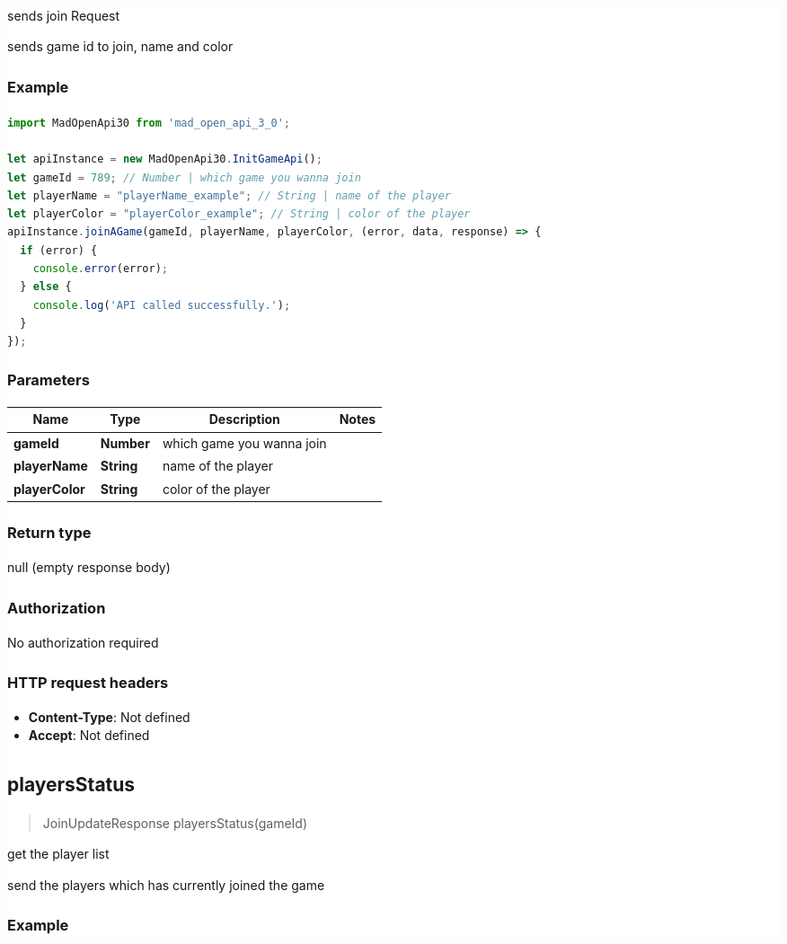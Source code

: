 sends join Request

sends game id to join, name and color

### Example

```javascript
import MadOpenApi30 from 'mad_open_api_3_0';

let apiInstance = new MadOpenApi30.InitGameApi();
let gameId = 789; // Number | which game you wanna join
let playerName = "playerName_example"; // String | name of the player
let playerColor = "playerColor_example"; // String | color of the player
apiInstance.joinAGame(gameId, playerName, playerColor, (error, data, response) => {
  if (error) {
    console.error(error);
  } else {
    console.log('API called successfully.');
  }
});
```

### Parameters


Name | Type | Description  | Notes
------------- | ------------- | ------------- | -------------
 **gameId** | **Number**| which game you wanna join | 
 **playerName** | **String**| name of the player | 
 **playerColor** | **String**| color of the player | 

### Return type

null (empty response body)

### Authorization

No authorization required

### HTTP request headers

- **Content-Type**: Not defined
- **Accept**: Not defined


## playersStatus

> JoinUpdateResponse playersStatus(gameId)

get the player list

send the players which has currently joined the game

### Example
